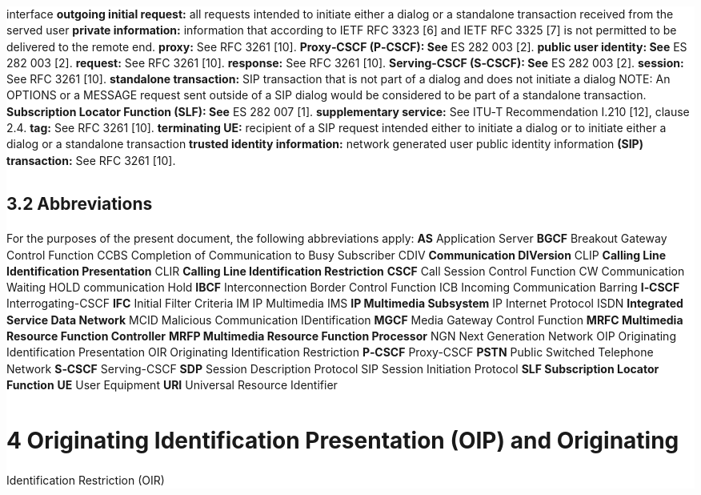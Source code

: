 interface
**outgoing initial request:** all requests intended to initiate either a
dialog or a standalone transaction received from the served user
**private information:** information that according to IETF RFC 3323 [6] and
IETF RFC 3325 [7] is not permitted to be delivered to the remote end.
**proxy:** See RFC 3261 [10].
**Proxy‑CSCF (P‑CSCF): See** ES 282 003 [2].
**public user identity: See** ES 282 003 [2].
**request:** See RFC 3261 [10].
**response:** See RFC 3261 [10].
**Serving‑CSCF (S‑CSCF): See** ES 282 003 [2].
**session:** See RFC 3261 [10].
**standalone transaction:** SIP transaction that is not part of a dialog and
does not initiate a dialog
NOTE: An OPTIONS or a MESSAGE request sent outside of a SIP dialog would be
considered to be part of a standalone transaction.
**Subscription Locator Function (SLF): See** ES 282 007 [1].
**supplementary service:** See ITU‑T Recommendation I.210 [12], clause 2.4.
**tag:** See RFC 3261 [10].
**terminating UE:** recipient of a SIP request intended either to initiate a
dialog or to initiate either a dialog or a standalone transaction
**trusted identity information:** network generated user public identity
information
**(SIP) transaction:** See RFC 3261 [10].
## 3.2 Abbreviations
For the purposes of the present document, the following abbreviations apply:
**AS** Application Server
**BGCF** Breakout Gateway Control Function
CCBS Completion of Communication to Busy Subscriber
CDIV **Communication DIVersion**
CLIP **Calling Line Identification Presentation**
CLIR **Calling Line Identification Restriction**
**CSCF** Call Session Control Function
CW Communication Waiting
HOLD communication Hold
**IBCF** Interconnection Border Control Function
ICB Incoming Communication Barring
**I‑CSCF** Interrogating-CSCF
**IFC** Initial Filter Criteria
IM IP Multimedia
IMS **IP Multimedia Subsystem**
IP Internet Protocol
ISDN **Integrated Service Data Network**
MCID Malicious Communication IDentification
**MGCF** Media Gateway Control Function
**MRFC Multimedia Resource Function Controller**
**MRFP Multimedia Resource Function Processor**
NGN Next Generation Network
OIP Originating Identification Presentation
OIR Originating Identification Restriction
**P‑CSCF** Proxy-CSCF
**PSTN** Public Switched Telephone Network
**S‑CSCF** Serving-CSCF
**SDP** Session Description Protocol
SIP Session Initiation Protocol
**SLF Subscription Locator Function**
**UE** User Equipment
**URI** Universal Resource Identifier
# 4 Originating Identification Presentation (OIP) and Originating
Identification Restriction (OIR)